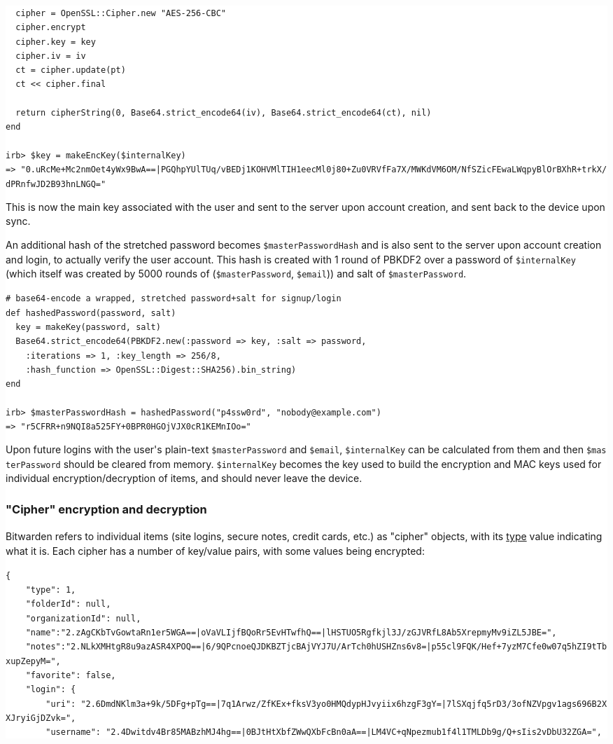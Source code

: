 	  cipher = OpenSSL::Cipher.new "AES-256-CBC"
	  cipher.encrypt
	  cipher.key = key
	  cipher.iv = iv
	  ct = cipher.update(pt)
	  ct << cipher.final

	  return cipherString(0, Base64.strict_encode64(iv), Base64.strict_encode64(ct), nil)
	end

	irb> $key = makeEncKey($internalKey)
	=> "0.uRcMe+Mc2nmOet4yWx9BwA==|PGQhpYUlTUq/vBEDj1KOHVMlTIH1eecMl0j80+Zu0VRVfFa7X/MWKdVM6OM/NfSZicFEwaLWqpyBlOrBXhR+trkX/dPRnfwJD2B93hnLNGQ="

This is now the main key associated with the user and sent to the server upon
account creation, and sent back to the device upon sync.

An additional hash of the stretched password becomes `$masterPasswordHash`
and is also sent to the server upon account creation and login, to actually
verify the user account.
This hash is created with 1 round of PBKDF2 over a password of
`$internalKey` (which itself was created by 5000 rounds of (`$masterPassword`,
`$email`)) and salt of `$masterPassword`.

	# base64-encode a wrapped, stretched password+salt for signup/login
	def hashedPassword(password, salt)
	  key = makeKey(password, salt)
	  Base64.strict_encode64(PBKDF2.new(:password => key, :salt => password,
	    :iterations => 1, :key_length => 256/8,
	    :hash_function => OpenSSL::Digest::SHA256).bin_string)
	end

	irb> $masterPasswordHash = hashedPassword("p4ssw0rd", "nobody@example.com")
	=> "r5CFRR+n9NQI8a525FY+0BPR0HGOjVJX0cR1KEMnIOo="

Upon future logins with the user's plain-text `$masterPassword` and `$email`,
`$internalKey` can be calculated from them and then `$masterPassword` should
be cleared from memory.
`$internalKey` becomes the key used to build the encryption and MAC keys used
for individual encryption/decryption of items, and should never leave the
device.

### "Cipher" encryption and decryption

Bitwarden refers to individual items (site logins, secure notes, credit cards,
etc.) as "cipher" objects, with its
[type](https://github.com/bitwarden/browser/blob/f1262147a33f302b5e569f13f56739f05bbec362/src/services/constantsService.js#L22-L27)
value indicating what it is.
Each cipher has a number of key/value pairs, with some values being encrypted:

	{
		"type": 1,
		"folderId": null,
		"organizationId": null,
		"name":"2.zAgCKbTvGowtaRn1er5WGA==|oVaVLIjfBQoRr5EvHTwfhQ==|lHSTUO5Rgfkjl3J/zGJVRfL8Ab5XrepmyMv9iZL5JBE=",
		"notes":"2.NLkXMHtgR8u9azASR4XPOQ==|6/9QPcnoeQJDKBZTjcBAjVYJ7U/ArTch0hUSHZns6v8=|p55cl9FQK/Hef+7yzM7Cfe0w07q5hZI9tTbxupZepyM=",
		"favorite": false,
		"login": {
			"uri": "2.6DmdNKlm3a+9k/5DFg+pTg==|7q1Arwz/ZfKEx+fksV3yo0HMQdypHJvyiix6hzgF3gY=|7lSXqjfq5rD3/3ofNZVpgv1ags696B2XXJryiGjDZvk=",
			"username": "2.4Dwitdv4Br85MABzhMJ4hg==|0BJtHtXbfZWwQXbFcBn0aA==|LM4VC+qNpezmub1f4l1TMLDb9g/Q+sIis2vDbU32ZGA=",